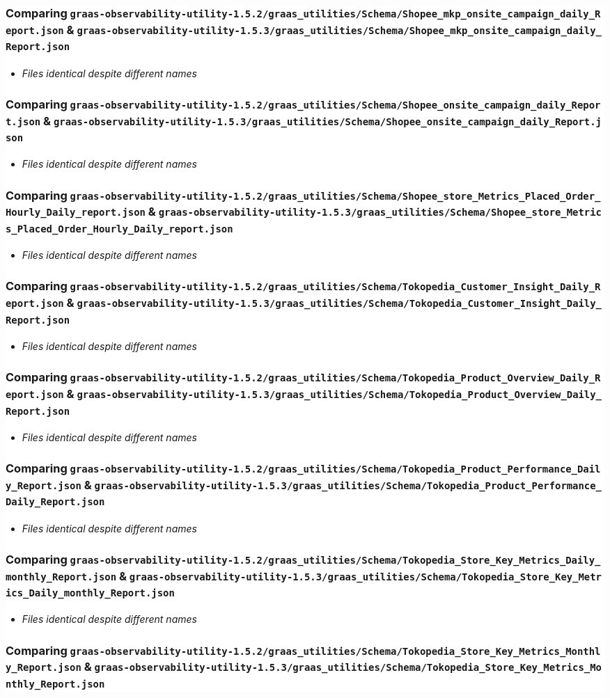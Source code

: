 ### Comparing `graas-observability-utility-1.5.2/graas_utilities/Schema/Shopee_mkp_onsite_campaign_daily_Report.json` & `graas-observability-utility-1.5.3/graas_utilities/Schema/Shopee_mkp_onsite_campaign_daily_Report.json`

 * *Files identical despite different names*

### Comparing `graas-observability-utility-1.5.2/graas_utilities/Schema/Shopee_onsite_campaign_daily_Report.json` & `graas-observability-utility-1.5.3/graas_utilities/Schema/Shopee_onsite_campaign_daily_Report.json`

 * *Files identical despite different names*

### Comparing `graas-observability-utility-1.5.2/graas_utilities/Schema/Shopee_store_Metrics_Placed_Order_Hourly_Daily_report.json` & `graas-observability-utility-1.5.3/graas_utilities/Schema/Shopee_store_Metrics_Placed_Order_Hourly_Daily_report.json`

 * *Files identical despite different names*

### Comparing `graas-observability-utility-1.5.2/graas_utilities/Schema/Tokopedia_Customer_Insight_Daily_Report.json` & `graas-observability-utility-1.5.3/graas_utilities/Schema/Tokopedia_Customer_Insight_Daily_Report.json`

 * *Files identical despite different names*

### Comparing `graas-observability-utility-1.5.2/graas_utilities/Schema/Tokopedia_Product_Overview_Daily_Report.json` & `graas-observability-utility-1.5.3/graas_utilities/Schema/Tokopedia_Product_Overview_Daily_Report.json`

 * *Files identical despite different names*

### Comparing `graas-observability-utility-1.5.2/graas_utilities/Schema/Tokopedia_Product_Performance_Daily_Report.json` & `graas-observability-utility-1.5.3/graas_utilities/Schema/Tokopedia_Product_Performance_Daily_Report.json`

 * *Files identical despite different names*

### Comparing `graas-observability-utility-1.5.2/graas_utilities/Schema/Tokopedia_Store_Key_Metrics_Daily_monthly_Report.json` & `graas-observability-utility-1.5.3/graas_utilities/Schema/Tokopedia_Store_Key_Metrics_Daily_monthly_Report.json`

 * *Files identical despite different names*

### Comparing `graas-observability-utility-1.5.2/graas_utilities/Schema/Tokopedia_Store_Key_Metrics_Monthly_Report.json` & `graas-observability-utility-1.5.3/graas_utilities/Schema/Tokopedia_Store_Key_Metrics_Monthly_Report.json`
